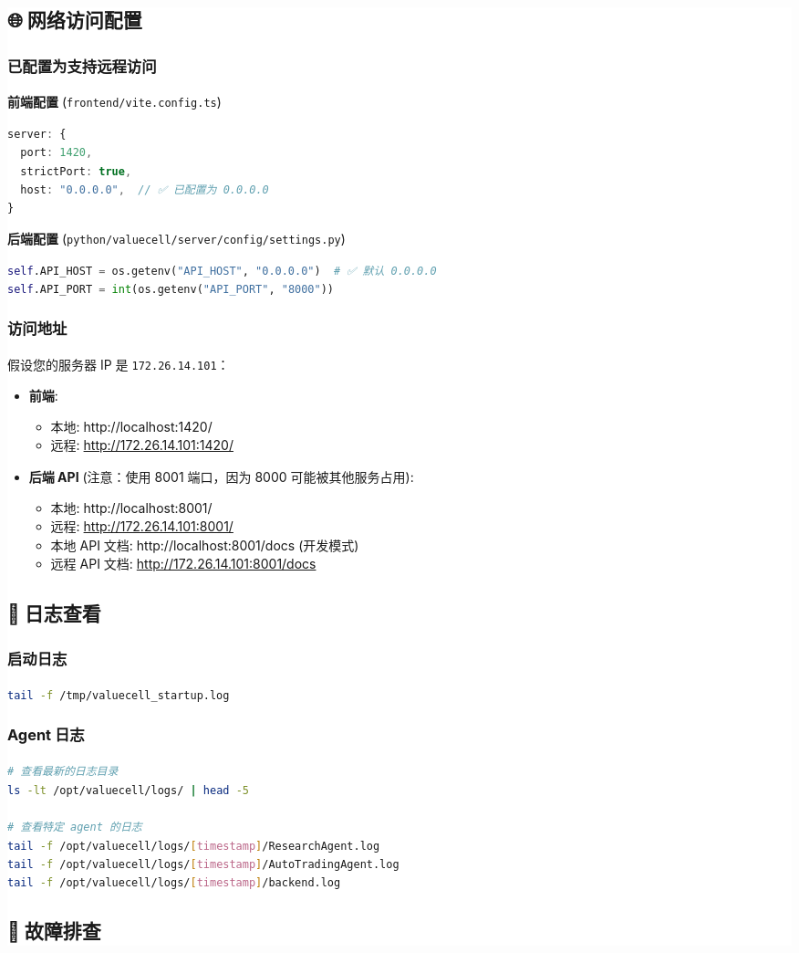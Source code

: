 ## 🌐 网络访问配置

### 已配置为支持远程访问

**前端配置** (`frontend/vite.config.ts`)
```typescript
server: {
  port: 1420,
  strictPort: true,
  host: "0.0.0.0",  // ✅ 已配置为 0.0.0.0
}
```

**后端配置** (`python/valuecell/server/config/settings.py`)
```python
self.API_HOST = os.getenv("API_HOST", "0.0.0.0")  # ✅ 默认 0.0.0.0
self.API_PORT = int(os.getenv("API_PORT", "8000"))
```

### 访问地址

假设您的服务器 IP 是 `172.26.14.101`：

- **前端**: 
  - 本地: http://localhost:1420/
  - 远程: http://172.26.14.101:1420/

- **后端 API** (注意：使用 8001 端口，因为 8000 可能被其他服务占用): 
  - 本地: http://localhost:8001/
  - 远程: http://172.26.14.101:8001/
  - 本地 API 文档: http://localhost:8001/docs (开发模式)
  - 远程 API 文档: http://172.26.14.101:8001/docs

## 📝 日志查看

### 启动日志
```bash
tail -f /tmp/valuecell_startup.log
```

### Agent 日志
```bash
# 查看最新的日志目录
ls -lt /opt/valuecell/logs/ | head -5

# 查看特定 agent 的日志
tail -f /opt/valuecell/logs/[timestamp]/ResearchAgent.log
tail -f /opt/valuecell/logs/[timestamp]/AutoTradingAgent.log
tail -f /opt/valuecell/logs/[timestamp]/backend.log
```

## 🔧 故障排查
